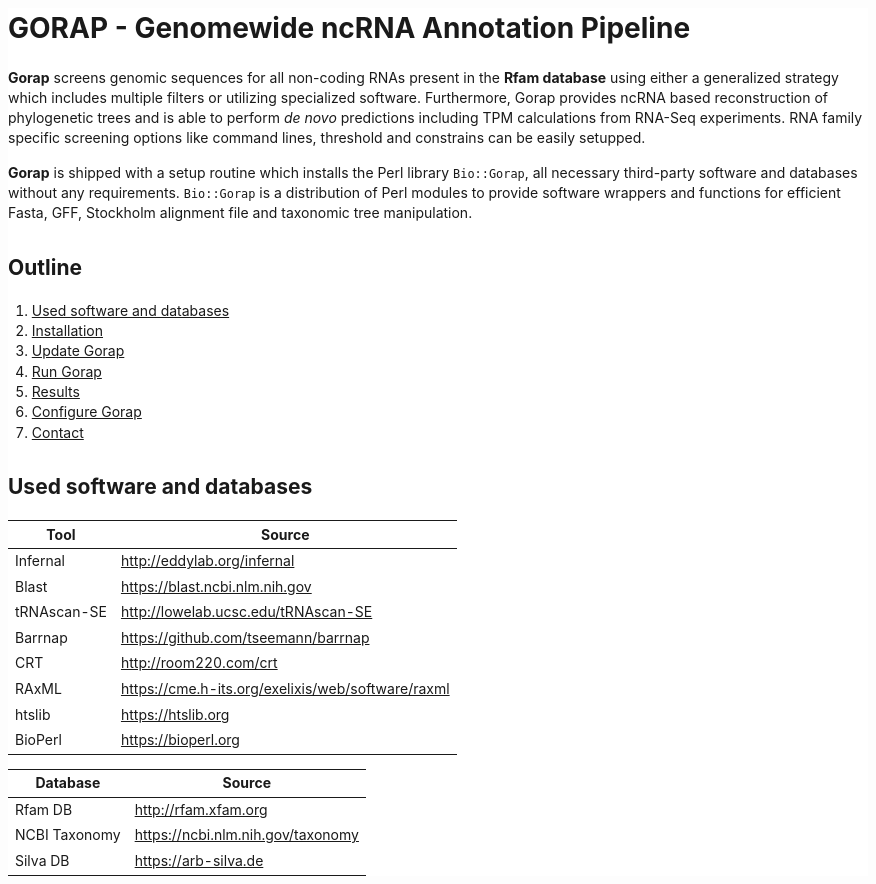 # GORAP -  Genomewide ncRNA Annotation Pipeline

**Gorap** screens genomic sequences for all non-coding RNAs present in the **Rfam database** using either a generalized strategy which includes multiple filters or utilizing specialized software. Furthermore, Gorap provides ncRNA based reconstruction of phylogenetic trees and is able to perform *de novo* predictions including TPM calculations from RNA-Seq experiments. RNA family specific screening options like command lines, threshold and constrains can be easily setupped.

**Gorap** is shipped with a setup routine which installs the Perl library ``Bio::Gorap``, all necessary third-party software and databases without any requirements. ``Bio::Gorap`` is a distribution of Perl modules to provide software wrappers and functions for efficient Fasta, GFF, Stockholm alignment file and taxonomic tree manipulation.


## Outline

1. [Used software and databases](#used-software-and-databases)
2. [Installation](#installation)
3. [Update Gorap](#update-gorap)
4. [Run Gorap](#run-gorap)
5. [Results](#results)
6. [Configure Gorap](#configure-gorap)
7. [Contact](#contact)


## Used software and databases

| Tool        | Source                                              |
| ----------- | --------------------------------------------------- |
| Infernal    | <http://eddylab.org/infernal>                       |
| Blast       | <https://blast.ncbi.nlm.nih.gov>                    |
| tRNAscan-SE | <http://lowelab.ucsc.edu/tRNAscan-SE>               |
| Barrnap     | <https://github.com/tseemann/barrnap>               |
| CRT         | <http://room220.com/crt>                            |
| RAxML       | <https://cme.h-its.org/exelixis/web/software/raxml> |
| htslib      | <https://htslib.org>                                |
| BioPerl     | <https://bioperl.org>                               |

| Database      | Source                              |
| ------------- | ----------------------------------- |
| Rfam DB       | <http://rfam.xfam.org>              |
| NCBI Taxonomy | <https://ncbi.nlm.nih.gov/taxonomy> |
| Silva DB      | <https://arb-silva.de>              |

